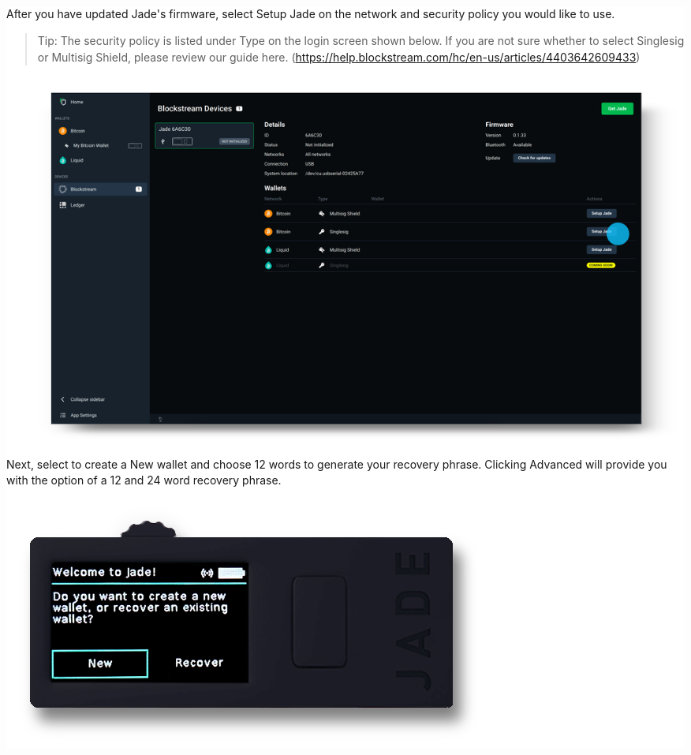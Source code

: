 After you have updated Jade's firmware, select Setup Jade on the network and security policy you would like to use.

> Tip: The security policy is listed under Type on the login screen shown below. If you are not sure whether to select Singlesig or Multisig Shield, please review our guide here. (https://help.blockstream.com/hc/en-us/articles/4403642609433)

![image](assets/3.png)

Next, select to create a New wallet and choose 12 words to generate your recovery phrase. Clicking Advanced will provide you with the option of a 12 and 24 word recovery phrase.

![image](assets/4.png)
